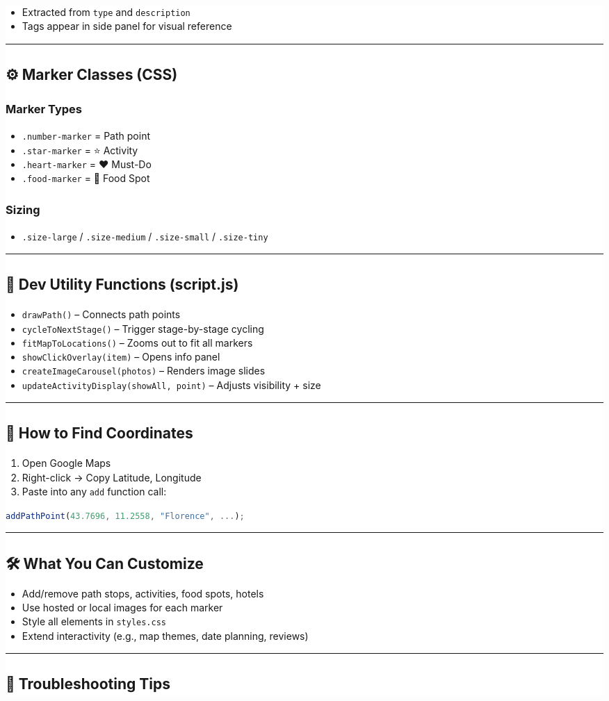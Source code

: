 * Extracted from `type` and `description`
* Tags appear in side panel for visual reference

---

## ⚙️ Marker Classes (CSS)

### Marker Types

* `.number-marker` = Path point
* `.star-marker` = ⭐ Activity
* `.heart-marker` = ❤️ Must-Do
* `.food-marker` = 🍕 Food Spot

### Sizing

* `.size-large` / `.size-medium` / `.size-small` / `.size-tiny`

---

## 🧪 Dev Utility Functions (script.js)

* `drawPath()` – Connects path points
* `cycleToNextStage()` – Trigger stage-by-stage cycling
* `fitMapToLocations()` – Zooms out to fit all markers
* `showClickOverlay(item)` – Opens info panel
* `createImageCarousel(photos)` – Renders image slides
* `updateActivityDisplay(showAll, point)` – Adjusts visibility + size

---

## 📐 How to Find Coordinates

1. Open Google Maps
2. Right-click → Copy Latitude, Longitude
3. Paste into any `add` function call:

```js
addPathPoint(43.7696, 11.2558, "Florence", ...);
```

---

## 🛠️ What You Can Customize

* Add/remove path stops, activities, food spots, hotels
* Use hosted or local images for each marker
* Style all elements in `styles.css`
* Extend interactivity (e.g., map themes, date planning, reviews)

---

## 🧯 Troubleshooting Tips
